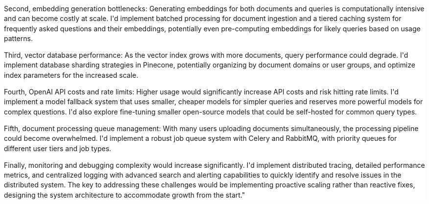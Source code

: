 Second, embedding generation bottlenecks: Generating embeddings for both documents and queries is computationally intensive and can become costly at scale. I'd implement batched processing for document ingestion and a tiered caching system for frequently asked questions and their embeddings, potentially even pre-computing embeddings for likely queries based on usage patterns.

Third, vector database performance: As the vector index grows with more documents, query performance could degrade. I'd implement database sharding strategies in Pinecone, potentially organizing by document domains or user groups, and optimize index parameters for the increased scale.

Fourth, OpenAI API costs and rate limits: Higher usage would significantly increase API costs and risk hitting rate limits. I'd implement a model fallback system that uses smaller, cheaper models for simpler queries and reserves more powerful models for complex questions. I'd also explore fine-tuning smaller open-source models that could be self-hosted for common query types.

Fifth, document processing queue management: With many users uploading documents simultaneously, the processing pipeline could become overwhelmed. I'd implement a robust job queue system with Celery and RabbitMQ, with priority queues for different user tiers and job types.

Finally, monitoring and debugging complexity would increase significantly. I'd implement distributed tracing, detailed performance metrics, and centralized logging with advanced search and alerting capabilities to quickly identify and resolve issues in the distributed system. The key to addressing these challenges would be implementing proactive scaling rather than reactive fixes, designing the system architecture to accommodate growth from the start."

